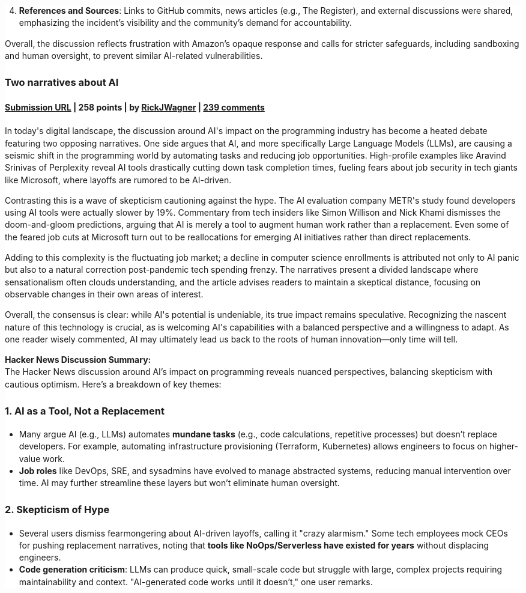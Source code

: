 4. **References and Sources**: Links to GitHub commits, news articles (e.g., The Register), and external discussions were shared, emphasizing the incident’s visibility and the community’s demand for accountability.

Overall, the discussion reflects frustration with Amazon’s opaque response and calls for stricter safeguards, including sandboxing and human oversight, to prevent similar AI-related vulnerabilities.

### Two narratives about AI

#### [Submission URL](https://calnewport.com/no-one-knows-anything-about-ai/) | 258 points | by [RickJWagner](https://news.ycombinator.com/user?id=RickJWagner) | [239 comments](https://news.ycombinator.com/item?id=44672414)

In today's digital landscape, the discussion around AI's impact on the programming industry has become a heated debate featuring two opposing narratives. One side argues that AI, and more specifically Large Language Models (LLMs), are causing a seismic shift in the programming world by automating tasks and reducing job opportunities. High-profile examples like Aravind Srinivas of Perplexity reveal AI tools drastically cutting down task completion times, fueling fears about job security in tech giants like Microsoft, where layoffs are rumored to be AI-driven.

Contrasting this is a wave of skepticism cautioning against the hype. The AI evaluation company METR's study found developers using AI tools were actually slower by 19%. Commentary from tech insiders like Simon Willison and Nick Khami dismisses the doom-and-gloom predictions, arguing that AI is merely a tool to augment human work rather than a replacement. Even some of the feared job cuts at Microsoft turn out to be reallocations for emerging AI initiatives rather than direct replacements.

Adding to this complexity is the fluctuating job market; a decline in computer science enrollments is attributed not only to AI panic but also to a natural correction post-pandemic tech spending frenzy. The narratives present a divided landscape where sensationalism often clouds understanding, and the article advises readers to maintain a skeptical distance, focusing on observable changes in their own areas of interest.

Overall, the consensus is clear: while AI's potential is undeniable, its true impact remains speculative. Recognizing the nascent nature of this technology is crucial, as is welcoming AI's capabilities with a balanced perspective and a willingness to adapt. As one reader wisely commented, AI may ultimately lead us back to the roots of human innovation—only time will tell.

**Hacker News Discussion Summary:**  
The Hacker News discussion around AI’s impact on programming reveals nuanced perspectives, balancing skepticism with cautious optimism. Here’s a breakdown of key themes:

### **1. AI as a Tool, Not a Replacement**  
- Many argue AI (e.g., LLMs) automates **mundane tasks** (e.g., code calculations, repetitive processes) but doesn’t replace developers. For example, automating infrastructure provisioning (Terraform, Kubernetes) allows engineers to focus on higher-value work.  
- **Job roles** like DevOps, SRE, and sysadmins have evolved to manage abstracted systems, reducing manual intervention over time. AI may further streamline these layers but won’t eliminate human oversight.

### **2. Skepticism of Hype**  
- Several users dismiss fearmongering about AI-driven layoffs, calling it "crazy alarmism." Some tech employees mock CEOs for pushing replacement narratives, noting that **tools like NoOps/Serverless have existed for years** without displacing engineers.  
- **Code generation criticism**: LLMs can produce quick, small-scale code but struggle with large, complex projects requiring maintainability and context. "AI-generated code works until it doesn’t," one user remarks.
